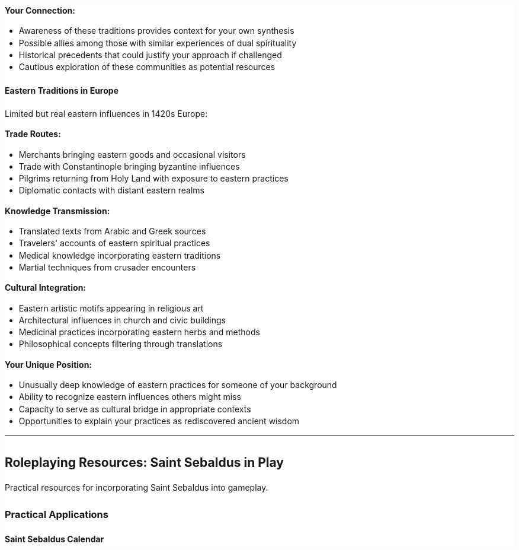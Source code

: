 **Your Connection:**

- Awareness of these traditions provides context for your own synthesis
- Possible allies among those with similar experiences of dual spirituality
- Historical precedents that could justify your approach if challenged
- Cautious exploration of these communities as potential resources

</TabItem>

<TabItem value="eastern" label="Eastern Connections">

#### Eastern Traditions in Europe

Limited but real eastern influences in 1420s Europe:

**Trade Routes:**

- Merchants bringing eastern goods and occasional visitors
- Trade with Constantinople bringing byzantine influences
- Pilgrims returning from Holy Land with exposure to eastern practices
- Diplomatic contacts with distant eastern realms

**Knowledge Transmission:**

- Translated texts from Arabic and Greek sources
- Travelers' accounts of eastern spiritual practices
- Medical knowledge incorporating eastern traditions
- Martial techniques from crusader encounters

**Cultural Integration:**

- Eastern artistic motifs appearing in religious art
- Architectural influences in church and civic buildings
- Medicinal practices incorporating eastern herbs and methods
- Philosophical concepts filtering through translations

**Your Unique Position:**

- Unusually deep knowledge of eastern practices for someone of your background
- Ability to recognize eastern influences others might miss
- Capacity to serve as cultural bridge in appropriate contexts
- Opportunities to explain your practices as rediscovered ancient wisdom

</TabItem>
</Tabs>

---

## Roleplaying Resources: Saint Sebaldus in Play

Practical resources for incorporating Saint Sebaldus into gameplay.

### Practical Applications

<Tabs>
<TabItem value="calendar" label="Religious Calendar" default>

#### Saint Sebaldus Calendar
